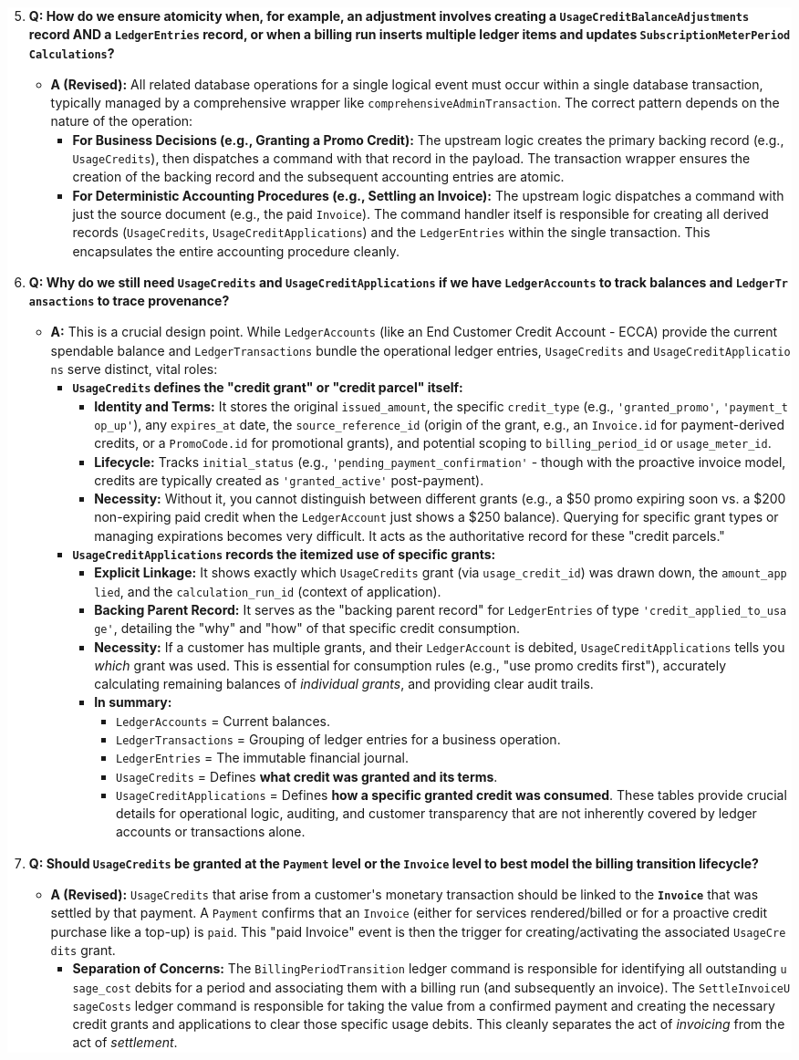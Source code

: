 5.  **Q: How do we ensure atomicity when, for example, an adjustment involves creating a `UsageCreditBalanceAdjustments` record AND a `LedgerEntries` record, or when a billing run inserts multiple ledger items and updates `SubscriptionMeterPeriodCalculations`?**
    *   **A (Revised):** All related database operations for a single logical event must occur within a single database transaction, typically managed by a comprehensive wrapper like `comprehensiveAdminTransaction`. The correct pattern depends on the nature of the operation:
        *   **For Business Decisions (e.g., Granting a Promo Credit):** The upstream logic creates the primary backing record (e.g., `UsageCredits`), then dispatches a command with that record in the payload. The transaction wrapper ensures the creation of the backing record and the subsequent accounting entries are atomic.
        *   **For Deterministic Accounting Procedures (e.g., Settling an Invoice):** The upstream logic dispatches a command with just the source document (e.g., the paid `Invoice`). The command handler itself is responsible for creating all derived records (`UsageCredits`, `UsageCreditApplications`) and the `LedgerEntries` within the single transaction. This encapsulates the entire accounting procedure cleanly.

6.  **Q: Why do we still need `UsageCredits` and `UsageCreditApplications` if we have `LedgerAccounts` to track balances and `LedgerTransactions` to trace provenance?**
    *   **A:** This is a crucial design point. While `LedgerAccounts` (like an End Customer Credit Account - ECCA) provide the current spendable balance and `LedgerTransactions` bundle the operational ledger entries, `UsageCredits` and `UsageCreditApplications` serve distinct, vital roles:
        *   **`UsageCredits` defines the "credit grant" or "credit parcel" itself:**
            *   **Identity and Terms:** It stores the original `issued_amount`, the specific `credit_type` (e.g., `'granted_promo'`, `'payment_top_up'`), any `expires_at` date, the `source_reference_id` (origin of the grant, e.g., an `Invoice.id` for payment-derived credits, or a `PromoCode.id` for promotional grants), and potential scoping to `billing_period_id` or `usage_meter_id`.
            *   **Lifecycle:** Tracks `initial_status` (e.g., `'pending_payment_confirmation'` - though with the proactive invoice model, credits are typically created as `'granted_active'` post-payment).
            *   **Necessity:** Without it, you cannot distinguish between different grants (e.g., a $50 promo expiring soon vs. a $200 non-expiring paid credit when the `LedgerAccount` just shows a $250 balance). Querying for specific grant types or managing expirations becomes very difficult. It acts as the authoritative record for these "credit parcels."
        *   **`UsageCreditApplications` records the itemized use of specific grants:**
            *   **Explicit Linkage:** It shows exactly which `UsageCredits` grant (via `usage_credit_id`) was drawn down, the `amount_applied`, and the `calculation_run_id` (context of application).
            *   **Backing Parent Record:** It serves as the "backing parent record" for `LedgerEntries` of type `'credit_applied_to_usage'`, detailing the "why" and "how" of that specific credit consumption.
            *   **Necessity:** If a customer has multiple grants, and their `LedgerAccount` is debited, `UsageCreditApplications` tells you *which* grant was used. This is essential for consumption rules (e.g., "use promo credits first"), accurately calculating remaining balances of *individual grants*, and providing clear audit trails.
            *   **In summary:**
                *   `LedgerAccounts` = Current balances.
                *   `LedgerTransactions` = Grouping of ledger entries for a business operation.
                *   `LedgerEntries` = The immutable financial journal.
                *   `UsageCredits` = Defines **what credit was granted and its terms**.
                *   `UsageCreditApplications` = Defines **how a specific granted credit was consumed**.
            These tables provide crucial details for operational logic, auditing, and customer transparency that are not inherently covered by ledger accounts or transactions alone.

7.  **Q: Should `UsageCredits` be granted at the `Payment` level or the `Invoice` level to best model the billing transition lifecycle?**
    *   **A (Revised):** `UsageCredits` that arise from a customer's monetary transaction should be linked to the **`Invoice`** that was settled by that payment. A `Payment` confirms that an `Invoice` (either for services rendered/billed or for a proactive credit purchase like a top-up) is `paid`. This "paid Invoice" event is then the trigger for creating/activating the associated `UsageCredits` grant.
        *   **Separation of Concerns:** The `BillingPeriodTransition` ledger command is responsible for identifying all outstanding `usage_cost` debits for a period and associating them with a billing run (and subsequently an invoice). The `SettleInvoiceUsageCosts` ledger command is responsible for taking the value from a confirmed payment and creating the necessary credit grants and applications to clear those specific usage debits. This cleanly separates the act of *invoicing* from the act of *settlement*.